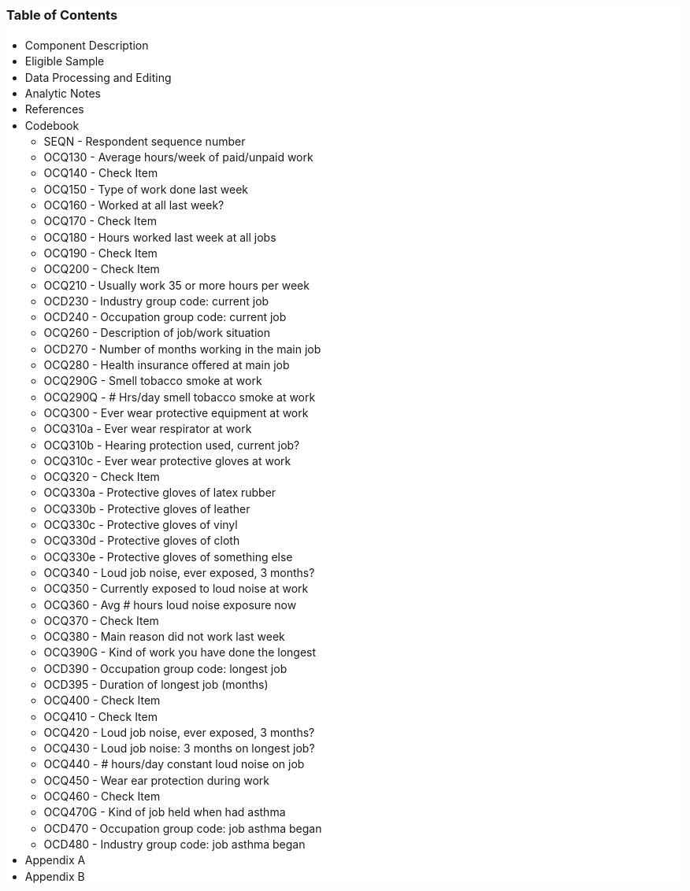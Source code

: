 ### Table of Contents

  * Component Description
  * Eligible Sample
  * Data Processing and Editing
  * Analytic Notes
  * References
  * Codebook
    * SEQN - Respondent sequence number
    * OCQ130 - Average hours/week of paid/unpaid work
    * OCQ140 - Check Item
    * OCQ150 - Type of work done last week
    * OCQ160 - Worked at all last week?
    * OCQ170 - Check Item
    * OCQ180 - Hours worked last week at all jobs
    * OCQ190 - Check Item
    * OCQ200 - Check Item
    * OCQ210 - Usually work 35 or more hours per week
    * OCD230 - Industry group code: current job
    * OCD240 - Occupation group code: current job
    * OCQ260 - Description of job/work situation
    * OCD270 - Number of months working in the main job
    * OCQ280 - Health insurance offered at main job
    * OCQ290G - Smell tobacco smoke at work
    * OCQ290Q - # Hrs/day smell tobacco smoke at work
    * OCQ300 - Ever wear protective equipment at work
    * OCQ310a - Ever wear respirator at work
    * OCQ310b - Hearing protection used, current job?
    * OCQ310c - Ever wear protective gloves at work
    * OCQ320 - Check Item
    * OCQ330a - Protective gloves of latex rubber
    * OCQ330b - Protective gloves of leather
    * OCQ330c - Protective gloves of vinyl
    * OCQ330d - Protective gloves of cloth
    * OCQ330e - Protective gloves of something else
    * OCQ340 - Loud job noise, ever exposed, 3 months?
    * OCQ350 - Currently exposed to loud noise at work
    * OCQ360 - Avg # hours loud noise exposure now
    * OCQ370 - Check Item
    * OCQ380 - Main reason did not work last week
    * OCQ390G - Kind of work you have done the longest
    * OCD390 - Occupation group code: longest job
    * OCD395 - Duration of longest job (months)
    * OCQ400 - Check Item
    * OCQ410 - Check Item
    * OCQ420 - Loud job noise, ever exposed, 3 months?
    * OCQ430 - Loud job noise: 3 months on longest job?
    * OCQ440 - # hours/day constant loud noise on job
    * OCQ450 - Wear ear protection during work
    * OCQ460 - Check Item
    * OCQ470G - Kind of job held when had asthma
    * OCD470 - Occupation group code: job asthma began
    * OCD480 - Industry group code: job asthma began
  * Appendix A
  * Appendix B
